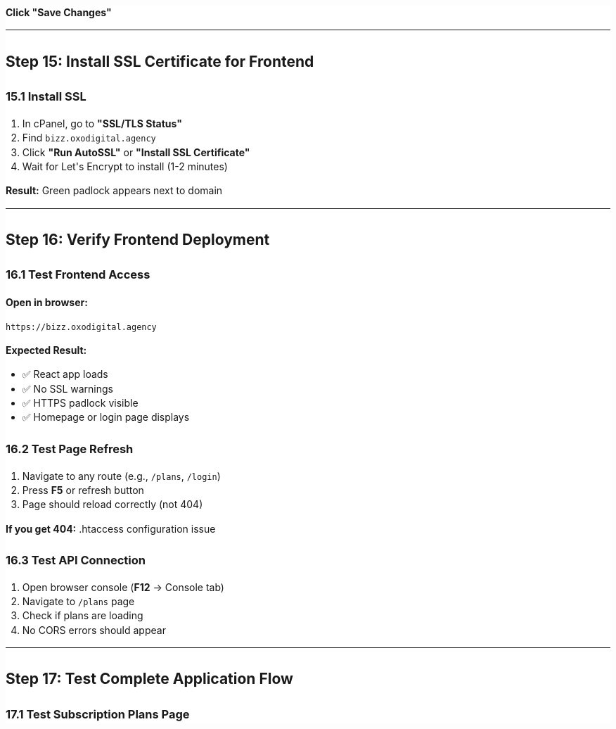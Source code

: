 **Click "Save Changes"**

---

## Step 15: Install SSL Certificate for Frontend

### 15.1 Install SSL

1. In cPanel, go to **"SSL/TLS Status"**
2. Find `bizz.oxodigital.agency`
3. Click **"Run AutoSSL"** or **"Install SSL Certificate"**
4. Wait for Let's Encrypt to install (1-2 minutes)

**Result:** Green padlock appears next to domain

---

## Step 16: Verify Frontend Deployment

### 16.1 Test Frontend Access

**Open in browser:**
```
https://bizz.oxodigital.agency
```

**Expected Result:**
- ✅ React app loads
- ✅ No SSL warnings
- ✅ HTTPS padlock visible
- ✅ Homepage or login page displays

### 16.2 Test Page Refresh

1. Navigate to any route (e.g., `/plans`, `/login`)
2. Press **F5** or refresh button
3. Page should reload correctly (not 404)

**If you get 404:** .htaccess configuration issue

### 16.3 Test API Connection

1. Open browser console (**F12** → Console tab)
2. Navigate to `/plans` page
3. Check if plans are loading
4. No CORS errors should appear

---

## Step 17: Test Complete Application Flow

### 17.1 Test Subscription Plans Page
